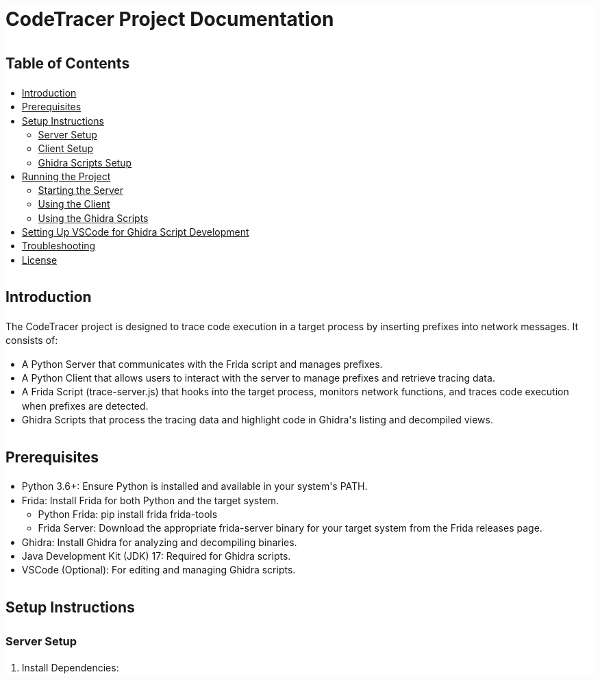 # CodeTracer Project Documentation

## Table of Contents

- [Introduction](#introduction)
- [Prerequisites](#prerequisites)
- [Setup Instructions](#setup-instructions)
  - [Server Setup](#server-setup)
  - [Client Setup](#client-setup)
  - [Ghidra Scripts Setup](#ghidra-scripts-setup)
- [Running the Project](#running-the-project)
  - [Starting the Server](#starting-the-server)
  - [Using the Client](#using-the-client)
  - [Using the Ghidra Scripts](#using-the-ghidra-scripts)
- [Setting Up VSCode for Ghidra Script Development](#setting-up-vscode-for-ghidra-script-development)
- [Troubleshooting](#troubleshooting)
- [License](#license)

## Introduction

The CodeTracer project is designed to trace code execution in a target process by inserting prefixes into network messages. It consists of:

- A Python Server that communicates with the Frida script and manages prefixes.
- A Python Client that allows users to interact with the server to manage prefixes and retrieve tracing data.
- A Frida Script (trace-server.js) that hooks into the target process, monitors network functions, and traces code execution when prefixes are detected.
- Ghidra Scripts that process the tracing data and highlight code in Ghidra's listing and decompiled views.

## Prerequisites

- Python 3.6+: Ensure Python is installed and available in your system's PATH.
- Frida: Install Frida for both Python and the target system.
  - Python Frida: pip install frida frida-tools
  - Frida Server: Download the appropriate frida-server binary for your target system from the Frida releases page.
- Ghidra: Install Ghidra for analyzing and decompiling binaries.
- Java Development Kit (JDK) 17: Required for Ghidra scripts.
- VSCode (Optional): For editing and managing Ghidra scripts.

## Setup Instructions

### Server Setup

1. Install Dependencies:
